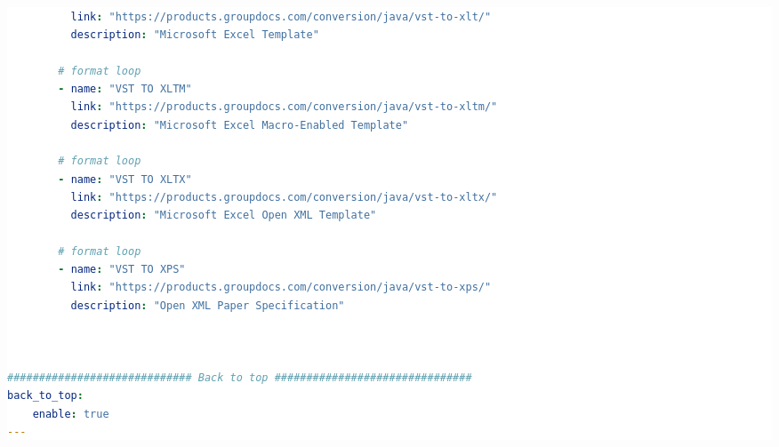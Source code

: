 ```yaml
          link: "https://products.groupdocs.com/conversion/java/vst-to-xlt/"
          description: "Microsoft Excel Template"

        # format loop
        - name: "VST TO XLTM"
          link: "https://products.groupdocs.com/conversion/java/vst-to-xltm/"
          description: "Microsoft Excel Macro-Enabled Template"

        # format loop
        - name: "VST TO XLTX"
          link: "https://products.groupdocs.com/conversion/java/vst-to-xltx/"
          description: "Microsoft Excel Open XML Template"

        # format loop
        - name: "VST TO XPS"
          link: "https://products.groupdocs.com/conversion/java/vst-to-xps/"
          description: "Open XML Paper Specification"



############################# Back to top ###############################
back_to_top:
    enable: true
---
```

